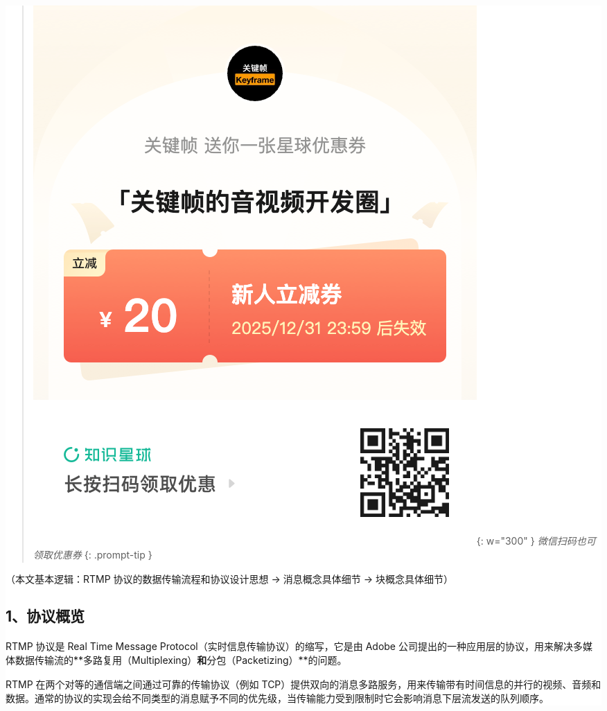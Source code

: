 >![知识星球新人优惠券](assets/img/keyframe-zsxq-coupon.png){: w="300" }
>_微信扫码也可领取优惠券_
{: .prompt-tip }

（本文基本逻辑：RTMP 协议的数据传输流程和协议设计思想 → 消息概念具体细节 → 块概念具体细节）


## 1、协议概览

RTMP 协议是 Real Time Message Protocol（实时信息传输协议）的缩写，它是由 Adobe 公司提出的一种应用层的协议，用来解决多媒体数据传输流的**多路复用（Multiplexing）**和**分包（Packetizing）**的问题。

RTMP 在两个对等的通信端之间通过可靠的传输协议（例如 TCP）提供双向的消息多路服务，用来传输带有时间信息的并行的视频、音频和数据。通常的协议的实现会给不同类型的消息赋予不同的优先级，当传输能力受到限制时它会影响消息下层流发送的队列顺序。
